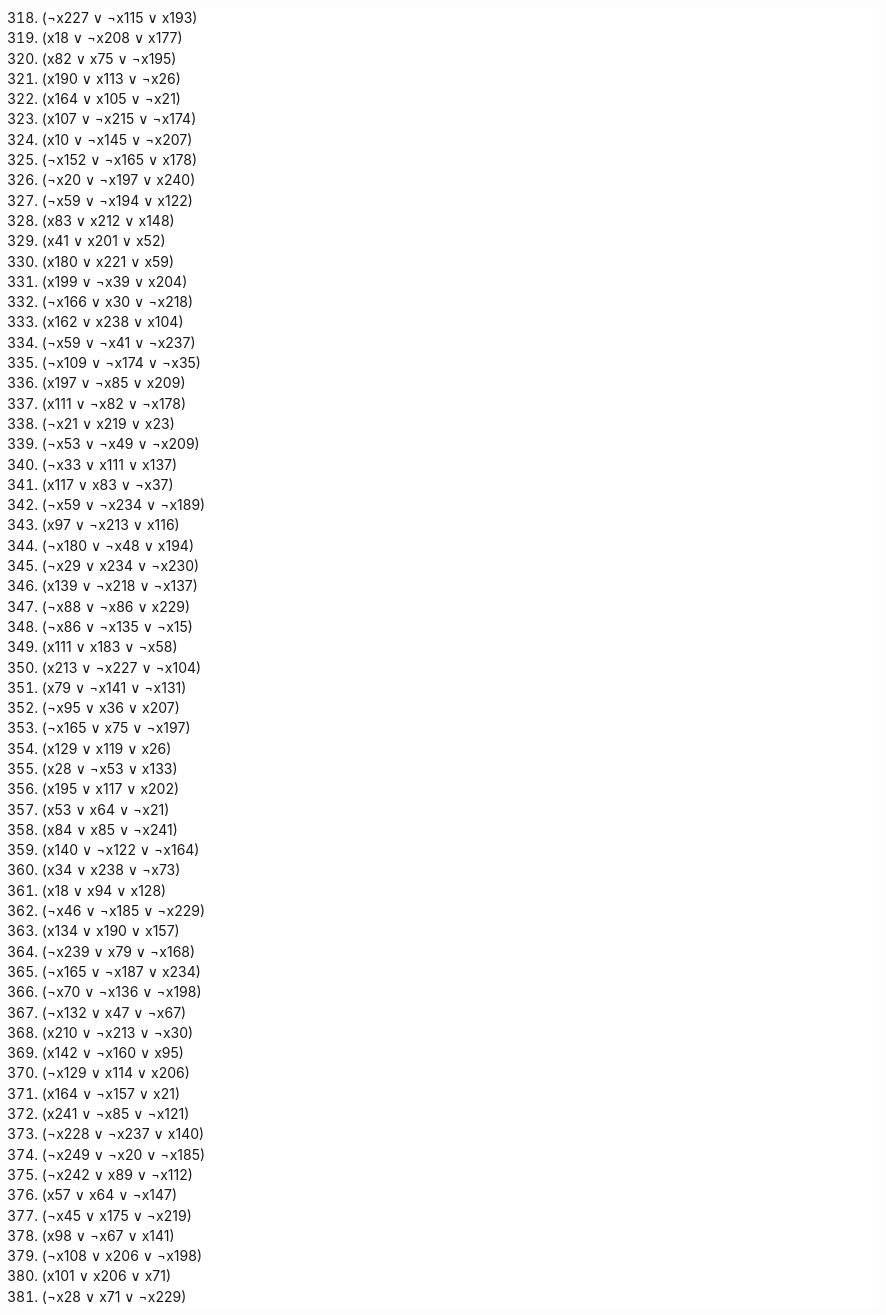 318. (¬x227 ∨ ¬x115 ∨ x193)
319. (x18 ∨ ¬x208 ∨ x177)
320. (x82 ∨ x75 ∨ ¬x195)
321. (x190 ∨ x113 ∨ ¬x26)
322. (x164 ∨ x105 ∨ ¬x21)
323. (x107 ∨ ¬x215 ∨ ¬x174)
324. (x10 ∨ ¬x145 ∨ ¬x207)
325. (¬x152 ∨ ¬x165 ∨ x178)
326. (¬x20 ∨ ¬x197 ∨ x240)
327. (¬x59 ∨ ¬x194 ∨ x122)
328. (x83 ∨ x212 ∨ x148)
329. (x41 ∨ x201 ∨ x52)
330. (x180 ∨ x221 ∨ x59)
331. (x199 ∨ ¬x39 ∨ x204)
332. (¬x166 ∨ x30 ∨ ¬x218)
333. (x162 ∨ x238 ∨ x104)
334. (¬x59 ∨ ¬x41 ∨ ¬x237)
335. (¬x109 ∨ ¬x174 ∨ ¬x35)
336. (x197 ∨ ¬x85 ∨ x209)
337. (x111 ∨ ¬x82 ∨ ¬x178)
338. (¬x21 ∨ x219 ∨ x23)
339. (¬x53 ∨ ¬x49 ∨ ¬x209)
340. (¬x33 ∨ x111 ∨ x137)
341. (x117 ∨ x83 ∨ ¬x37)
342. (¬x59 ∨ ¬x234 ∨ ¬x189)
343. (x97 ∨ ¬x213 ∨ x116)
344. (¬x180 ∨ ¬x48 ∨ x194)
345. (¬x29 ∨ x234 ∨ ¬x230)
346. (x139 ∨ ¬x218 ∨ ¬x137)
347. (¬x88 ∨ ¬x86 ∨ x229)
348. (¬x86 ∨ ¬x135 ∨ ¬x15)
349. (x111 ∨ x183 ∨ ¬x58)
350. (x213 ∨ ¬x227 ∨ ¬x104)
351. (x79 ∨ ¬x141 ∨ ¬x131)
352. (¬x95 ∨ x36 ∨ x207)
353. (¬x165 ∨ x75 ∨ ¬x197)
354. (x129 ∨ x119 ∨ x26)
355. (x28 ∨ ¬x53 ∨ x133)
356. (x195 ∨ x117 ∨ x202)
357. (x53 ∨ x64 ∨ ¬x21)
358. (x84 ∨ x85 ∨ ¬x241)
359. (x140 ∨ ¬x122 ∨ ¬x164)
360. (x34 ∨ x238 ∨ ¬x73)
361. (x18 ∨ x94 ∨ x128)
362. (¬x46 ∨ ¬x185 ∨ ¬x229)
363. (x134 ∨ x190 ∨ x157)
364. (¬x239 ∨ x79 ∨ ¬x168)
365. (¬x165 ∨ ¬x187 ∨ x234)
366. (¬x70 ∨ ¬x136 ∨ ¬x198)
367. (¬x132 ∨ x47 ∨ ¬x67)
368. (x210 ∨ ¬x213 ∨ ¬x30)
369. (x142 ∨ ¬x160 ∨ x95)
370. (¬x129 ∨ x114 ∨ x206)
371. (x164 ∨ ¬x157 ∨ x21)
372. (x241 ∨ ¬x85 ∨ ¬x121)
373. (¬x228 ∨ ¬x237 ∨ x140)
374. (¬x249 ∨ ¬x20 ∨ ¬x185)
375. (¬x242 ∨ x89 ∨ ¬x112)
376. (x57 ∨ x64 ∨ ¬x147)
377. (¬x45 ∨ x175 ∨ ¬x219)
378. (x98 ∨ ¬x67 ∨ x141)
379. (¬x108 ∨ x206 ∨ ¬x198)
380. (x101 ∨ x206 ∨ x71)
381. (¬x28 ∨ x71 ∨ ¬x229)